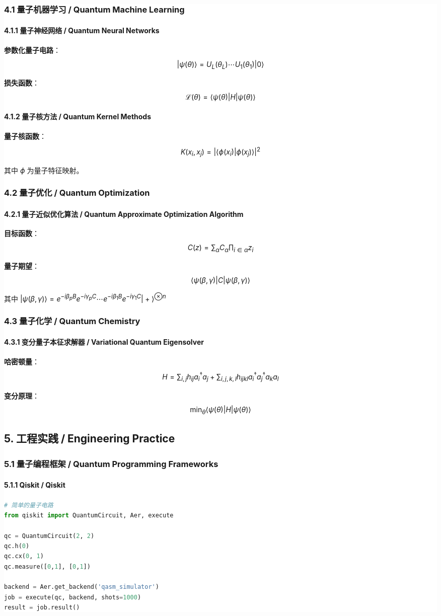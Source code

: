 ### 4.1 量子机器学习 / Quantum Machine Learning

#### 4.1.1 量子神经网络 / Quantum Neural Networks

**参数化量子电路**：
$$|\psi(\theta)\rangle = U_L(\theta_L) \cdots U_1(\theta_1)|0\rangle$$

**损失函数**：
$$\mathcal{L}(\theta) = \langle\psi(\theta)|H|\psi(\theta)\rangle$$

#### 4.1.2 量子核方法 / Quantum Kernel Methods

**量子核函数**：
$$K(x_i, x_j) = |\langle\phi(x_i)|\phi(x_j)\rangle|^2$$

其中 $\phi$ 为量子特征映射。

### 4.2 量子优化 / Quantum Optimization

#### 4.2.1 量子近似优化算法 / Quantum Approximate Optimization Algorithm

**目标函数**：
$$C(z) = \sum_{\alpha} C_\alpha \prod_{i \in \alpha} z_i$$

**量子期望**：
$$\langle\psi(\beta,\gamma)|C|\psi(\beta,\gamma)\rangle$$

其中 $|\psi(\beta,\gamma)\rangle = e^{-i\beta_p B} e^{-i\gamma_p C} \cdots e^{-i\beta_1 B} e^{-i\gamma_1 C}|+\rangle^{\otimes n}$

### 4.3 量子化学 / Quantum Chemistry

#### 4.3.1 变分量子本征求解器 / Variational Quantum Eigensolver

**哈密顿量**：
$$H = \sum_{i,j} h_{ij} a_i^\dagger a_j + \sum_{i,j,k,l} h_{ijkl} a_i^\dagger a_j^\dagger a_k a_l$$

**变分原理**：
$$\min_{\theta} \langle\psi(\theta)|H|\psi(\theta)\rangle$$

## 5. 工程实践 / Engineering Practice

### 5.1 量子编程框架 / Quantum Programming Frameworks

#### 5.1.1 Qiskit / Qiskit

```python
# 简单的量子电路
from qiskit import QuantumCircuit, Aer, execute

qc = QuantumCircuit(2, 2)
qc.h(0)
qc.cx(0, 1)
qc.measure([0,1], [0,1])

backend = Aer.get_backend('qasm_simulator')
job = execute(qc, backend, shots=1000)
result = job.result()
```
